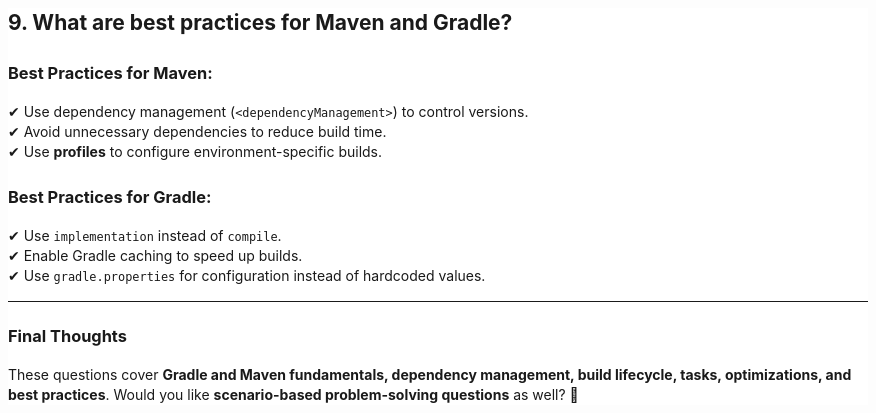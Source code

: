 ## **9. What are best practices for Maven and Gradle?**  
### **Best Practices for Maven:**  
✔ Use dependency management (`<dependencyManagement>`) to control versions.  
✔ Avoid unnecessary dependencies to reduce build time.  
✔ Use **profiles** to configure environment-specific builds.  

### **Best Practices for Gradle:**  
✔ Use `implementation` instead of `compile`.  
✔ Enable Gradle caching to speed up builds.  
✔ Use `gradle.properties` for configuration instead of hardcoded values.  

---

### **Final Thoughts**  
These questions cover **Gradle and Maven fundamentals, dependency management, build lifecycle, tasks, optimizations, and best practices**. Would you like **scenario-based problem-solving questions** as well? 🚀